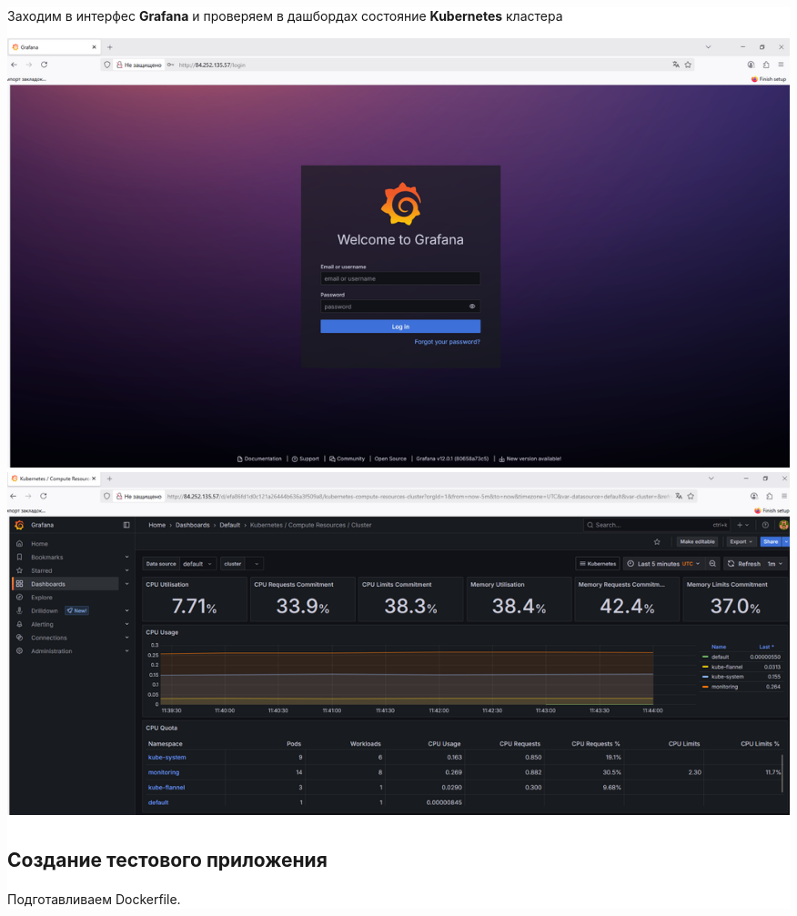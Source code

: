 Заходим в интерфес **Grafana** и проверяем в дашбордах состояние **Kubernetes** кластера

<img src = "img/12.png" width = 100%>
<img src = "img/13.png" width = 100%>

## Создание тестового приложения

Подготавливаем Dockerfile.
